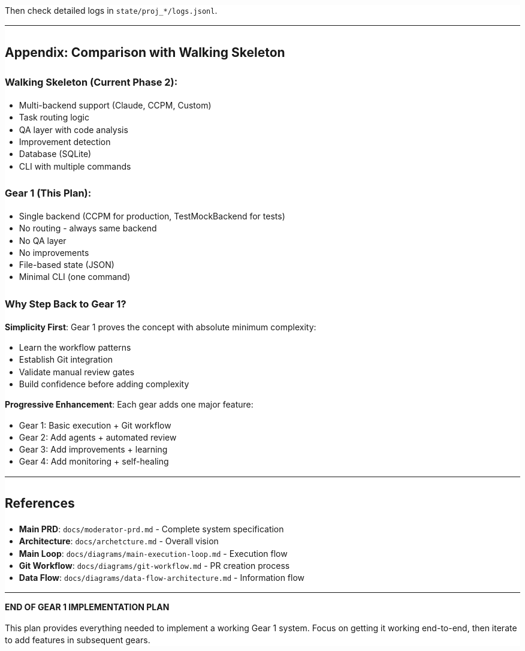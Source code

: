 Then check detailed logs in `state/proj_*/logs.jsonl`.

---

## Appendix: Comparison with Walking Skeleton

### Walking Skeleton (Current Phase 2):
- Multi-backend support (Claude, CCPM, Custom)
- Task routing logic
- QA layer with code analysis
- Improvement detection
- Database (SQLite)
- CLI with multiple commands

### Gear 1 (This Plan):
- Single backend (CCPM for production, TestMockBackend for tests)
- No routing - always same backend
- No QA layer
- No improvements
- File-based state (JSON)
- Minimal CLI (one command)

### Why Step Back to Gear 1?

**Simplicity First**: Gear 1 proves the concept with absolute minimum complexity:
- Learn the workflow patterns
- Establish Git integration
- Validate manual review gates
- Build confidence before adding complexity

**Progressive Enhancement**: Each gear adds one major feature:
- Gear 1: Basic execution + Git workflow
- Gear 2: Add agents + automated review
- Gear 3: Add improvements + learning
- Gear 4: Add monitoring + self-healing

---

## References

- **Main PRD**: `docs/moderator-prd.md` - Complete system specification
- **Architecture**: `docs/archetcture.md` - Overall vision
- **Main Loop**: `docs/diagrams/main-execution-loop.md` - Execution flow
- **Git Workflow**: `docs/diagrams/git-workflow.md` - PR creation process
- **Data Flow**: `docs/diagrams/data-flow-architecture.md` - Information flow

---

**END OF GEAR 1 IMPLEMENTATION PLAN**

This plan provides everything needed to implement a working Gear 1 system. Focus on getting it working end-to-end, then iterate to add features in subsequent gears.
